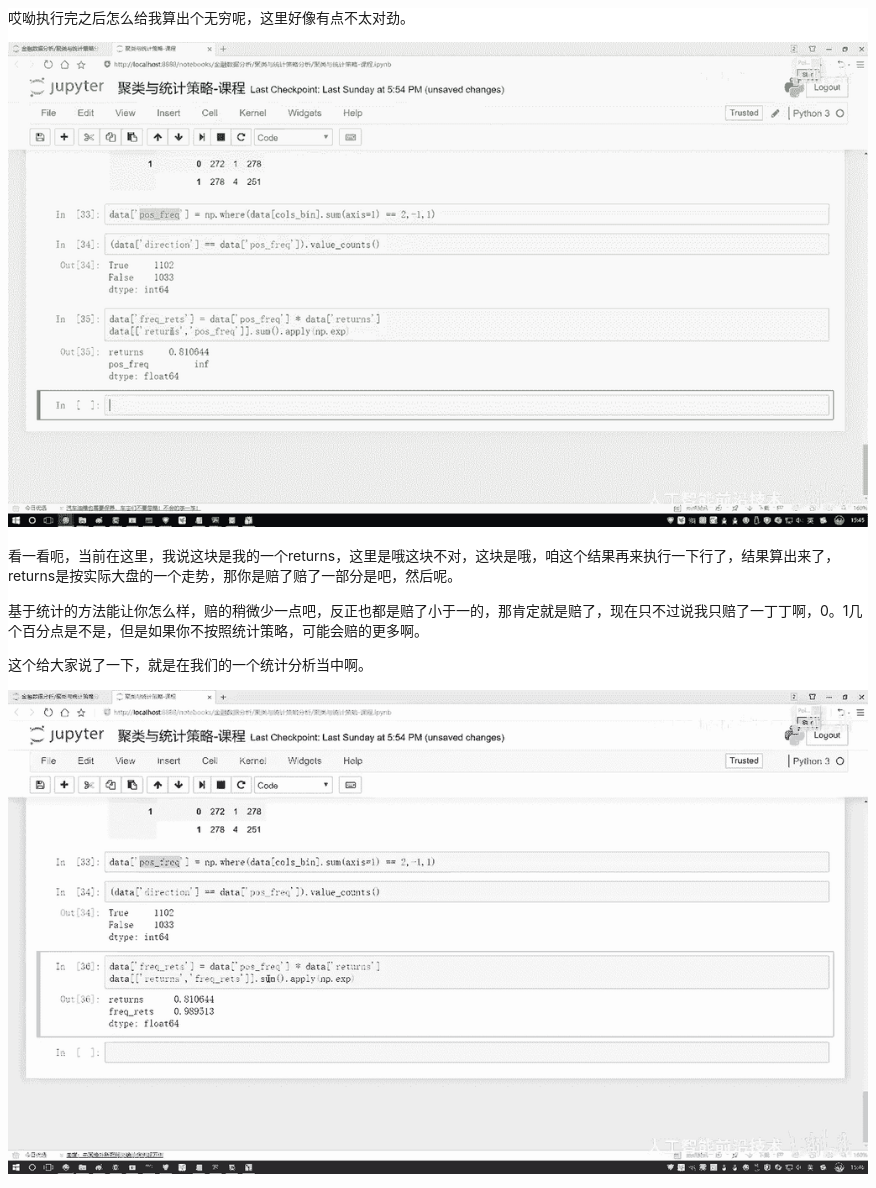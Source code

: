 哎呦执行完之后怎么给我算出个无穷呢，这里好像有点不太对劲。

![](img/4d56d3f2ba3e4d65269d7758c7304909_64.png)

看一看呃，当前在这里，我说这块是我的一个returns，这里是哦这块不对，这块是哦，咱这个结果再来执行一下行了，结果算出来了，returns是按实际大盘的一个走势，那你是赔了赔了一部分是吧，然后呢。

基于统计的方法能让你怎么样，赔的稍微少一点吧，反正也都是赔了小于一的，那肯定就是赔了，现在只不过说我只赔了一丁丁啊，0。1几个百分点是不是，但是如果你不按照统计策略，可能会赔的更多啊。

这个给大家说了一下，就是在我们的一个统计分析当中啊。

![](img/4d56d3f2ba3e4d65269d7758c7304909_66.png)
